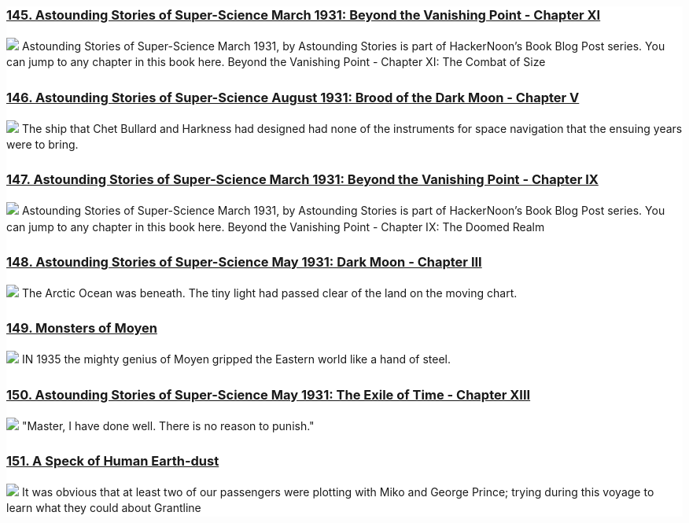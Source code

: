 ### [145. Astounding Stories of Super-Science March 1931: Beyond the Vanishing Point - Chapter XI](https://hackernoon.com/astounding-stories-of-super-science-march-1931-beyond-the-vanishing-point-chapter-xi)
![](https://cdn.hackernoon.com/images/eYmBPfrqu8d2TdijQi8nkPK2yGl2-yxc3qoe.jpeg)
Astounding Stories of Super-Science March 1931, by Astounding Stories is part of HackerNoon’s Book Blog Post series. You can jump to any chapter in this book here. Beyond the Vanishing Point - Chapter XI: The Combat of Size

### [146. Astounding Stories of Super-Science August 1931: Brood of the Dark Moon - Chapter V](https://hackernoon.com/astounding-stories-of-super-science-august-1931-brood-of-the-dark-moon-chapter-v)
![](https://cdn.hackernoon.com/images/eYmBPfrqu8d2TdijQi8nkPK2yGl2-s1b3jf4.jpeg)
The ship that Chet Bullard and Harkness had designed had none of the instruments for space navigation that the ensuing years were to bring. 


### [147. Astounding Stories of Super-Science March 1931: Beyond the Vanishing Point - Chapter IX](https://hackernoon.com/astounding-stories-of-super-science-march-1931-beyond-the-vanishing-point-chapter-ix)
![](https://cdn.hackernoon.com/images/eYmBPfrqu8d2TdijQi8nkPK2yGl2-9i93qpt.jpeg)
Astounding Stories of Super-Science March 1931, by Astounding Stories is part of HackerNoon’s Book Blog Post series. You can jump to any chapter in this book here. Beyond the Vanishing Point - Chapter IX: The Doomed Realm


### [148. Astounding Stories of Super-Science May 1931: Dark Moon - Chapter III](https://hackernoon.com/astounding-stories-of-super-science-may-1931-dark-moon-chapter-iii)
![](https://cdn.hackernoon.com/images/eYmBPfrqu8d2TdijQi8nkPK2yGl2-1ya3j64.jpeg)
The Arctic Ocean was beneath. The tiny light had passed clear of the land on the moving chart.

### [149. Monsters of Moyen](https://hackernoon.com/monsters-of-moyen)
![](https://cdn.hackernoon.com/images/ugoTV1vwcgR4mN8MMDUUN4vt6p02-2q93piy.png)
IN 1935 the mighty genius of Moyen gripped the Eastern world like a hand of steel. 

### [150. Astounding Stories of Super-Science May 1931: The Exile of Time - Chapter  XIII](https://hackernoon.com/astounding-stories-of-super-science-may-1931-the-exile-of-time-chapter-xiii)
![](https://cdn.hackernoon.com/images/eYmBPfrqu8d2TdijQi8nkPK2yGl2-nia3j2t.jpeg)
"Master, I have done well. There is no reason to punish."

### [151. A Speck of Human Earth-dust](https://hackernoon.com/a-speck-of-human-earth-dust)
![](https://cdn.hackernoon.com/images/ugoTV1vwcgR4mN8MMDUUN4vt6p02-s8a3t47.jpeg)
It was obvious that at least two of our passengers were plotting with Miko and George Prince; trying during this voyage to learn what they could about Grantline

